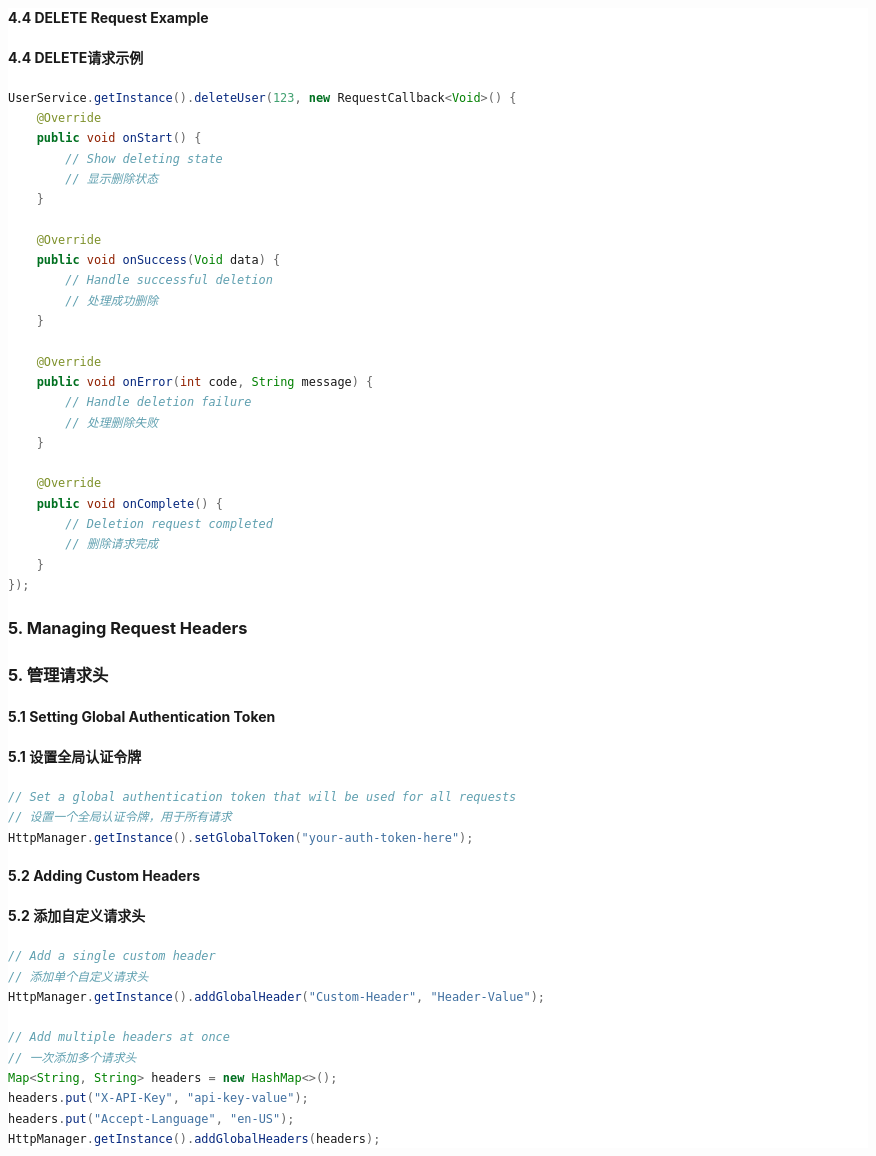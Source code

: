 #### 4.4 DELETE Request Example
#### 4.4 DELETE请求示例

```java
UserService.getInstance().deleteUser(123, new RequestCallback<Void>() {
    @Override
    public void onStart() {
        // Show deleting state
        // 显示删除状态
    }
    
    @Override
    public void onSuccess(Void data) {
        // Handle successful deletion
        // 处理成功删除
    }
    
    @Override
    public void onError(int code, String message) {
        // Handle deletion failure
        // 处理删除失败
    }
    
    @Override
    public void onComplete() {
        // Deletion request completed
        // 删除请求完成
    }
});
```

### 5. Managing Request Headers
### 5. 管理请求头

#### 5.1 Setting Global Authentication Token
#### 5.1 设置全局认证令牌

```java
// Set a global authentication token that will be used for all requests
// 设置一个全局认证令牌，用于所有请求
HttpManager.getInstance().setGlobalToken("your-auth-token-here");
```

#### 5.2 Adding Custom Headers
#### 5.2 添加自定义请求头

```java
// Add a single custom header
// 添加单个自定义请求头
HttpManager.getInstance().addGlobalHeader("Custom-Header", "Header-Value");

// Add multiple headers at once
// 一次添加多个请求头
Map<String, String> headers = new HashMap<>();
headers.put("X-API-Key", "api-key-value");
headers.put("Accept-Language", "en-US");
HttpManager.getInstance().addGlobalHeaders(headers);
```
